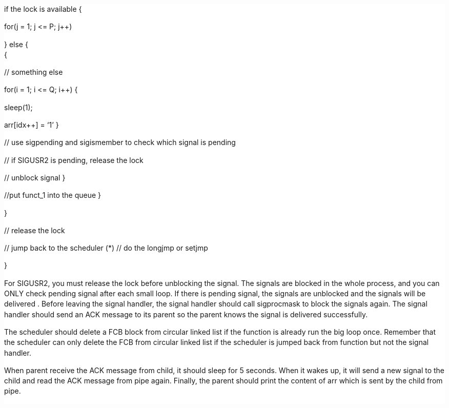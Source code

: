 if the lock is available {

for(j = 1; j &lt;= P; j++)

</div>
</div>
</div>
</div>
<div class="page" title="Page 6">
<div class="section">
<div class="layoutArea">
<div class="column">
} else {

</div>
</div>
<div class="layoutArea">
<div class="column">
{

// something else

for(i = 1; i &lt;= Q; i++) {

sleep(1);

arr[idx++] = ‘1’ }

// use sigpending and sigismember to check which signal is pending

// if SIGUSR2 is pending, release the lock

// unblock signal }

</div>
</div>
<div class="layoutArea">
<div class="column">
//put funct_1 into the queue }

}

// release the lock

// jump back to the scheduler (*) // do the longjmp or setjmp

}

For SIGUSR2, you must release the lock before unblocking the signal. The signals are blocked in the whole process, and you can ONLY check pending signal after each small loop. If there is pending signal, the signals are unblocked and the signals will be delivered . Before leaving the signal handler, the signal handler should call sigprocmask to block the signals again. The signal handler should send an ACK message to its parent so the parent knows the signal is delivered successfully.

The scheduler should delete a FCB block from circular linked list if the function is already run the big loop once. ​Remember that the scheduler can only delete the FCB from circular linked list if the scheduler is jumped back from function but not the signal handler​.

When parent receive the ACK message from child, it should sleep for 5 seconds. When it wakes up, it will send a new signal to the child and read the ACK message from pipe again. Finally, the parent should print the content of arr which is sent by the child from pipe.
